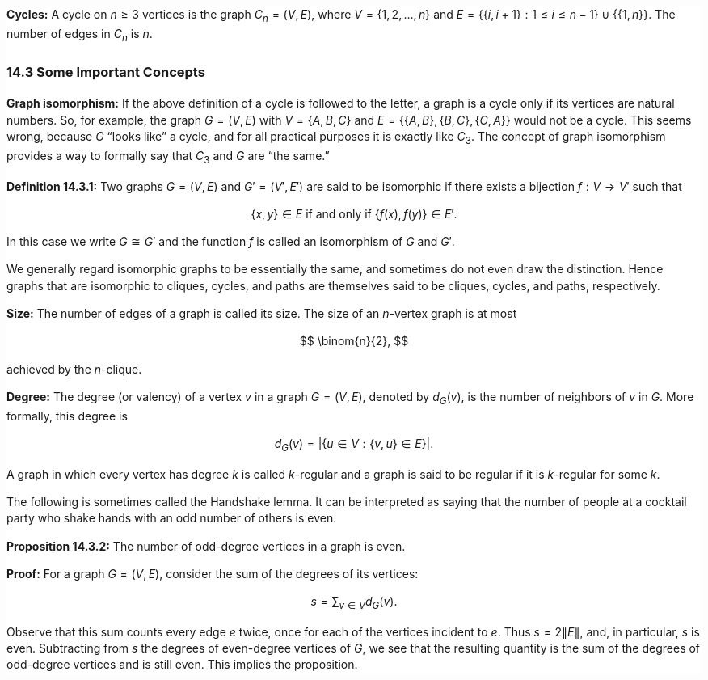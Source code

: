 **Cycles:** A cycle on $n \geq 3$ vertices is the graph $C_n = (V, E)$, where $V = \{1, 2, \dots, n\}$ and $E = \{\{i, i+1\} : 1 \leq i \leq n-1\} \cup \{\{1, n\}\}$. The number of edges in $C_n$ is $n$.

### 14.3 Some Important Concepts

**Graph isomorphism:** If the above definition of a cycle is followed to the letter, a graph is a cycle only if its vertices are natural numbers. So, for example, the graph $G = (V, E)$ with $V = \{A, B, C\}$ and $E = \{\{A, B\}, \{B, C\}, \{C, A\}\}$ would not be a cycle. This seems wrong, because $G$ “looks like” a cycle, and for all practical purposes it is exactly like $C_3$. The concept of graph isomorphism provides a way to formally say that $C_3$ and $G$ are “the same.”

**Definition 14.3.1:** Two graphs $G = (V, E)$ and $G' = (V', E')$ are said to be isomorphic if there exists a bijection $f: V \rightarrow V'$ such that

$$
\{x, y\} \in E \text{ if and only if } \{f(x), f(y)\} \in E'.
$$

In this case we write $G \cong G'$ and the function $f$ is called an isomorphism of $G$ and $G'$.

We generally regard isomorphic graphs to be essentially the same, and sometimes do not even draw the distinction. Hence graphs that are isomorphic to cliques, cycles, and paths are themselves said to be cliques, cycles, and paths, respectively.

**Size:** The number of edges of a graph is called its size. The size of an $n$-vertex graph is at most 

$$
\binom{n}{2},
$$

achieved by the $n$-clique.

**Degree:** The degree (or valency) of a vertex $v$ in a graph $G = (V, E)$, denoted by $d_G(v)$, is the number of neighbors of $v$ in $G$. More formally, this degree is

$$
d_G(v) = |\{u \in V : \{v, u\} \in E\}|.
$$

A graph in which every vertex has degree $k$ is called $k$-regular and a graph is said to be regular if it is $k$-regular for some $k$.

The following is sometimes called the Handshake lemma. It can be interpreted as saying that the number of people at a cocktail party who shake hands with an odd number of others is even.

**Proposition 14.3.2:** The number of odd-degree vertices in a graph is even.

**Proof:** For a graph $G = (V, E)$, consider the sum of the degrees of its vertices:

$$
s = \sum_{v \in V} d_G(v).
$$

Observe that this sum counts every edge $e$ twice, once for each of the vertices incident to $e$. Thus $s = 2\|E\|$, and, in particular, $s$ is even. Subtracting from $s$ the degrees of even-degree vertices of $G$, we see that the resulting quantity is the sum of the degrees of odd-degree vertices and is still even. This implies the proposition.
